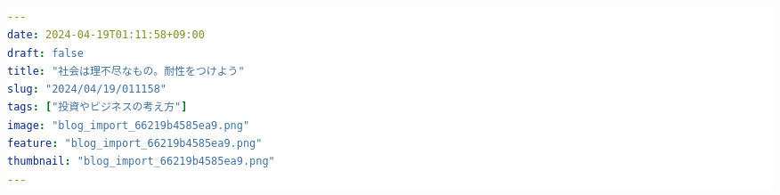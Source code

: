 ```yaml
---
date: 2024-04-19T01:11:58+09:00
draft: false
title: "社会は理不尽なもの。耐性をつけよう"
slug: "2024/04/19/011158"
tags: ["投資やビジネスの考え方"]
image: "blog_import_66219b4585ea9.png"
feature: "blog_import_66219b4585ea9.png"
thumbnail: "blog_import_66219b4585ea9.png"
---
```
